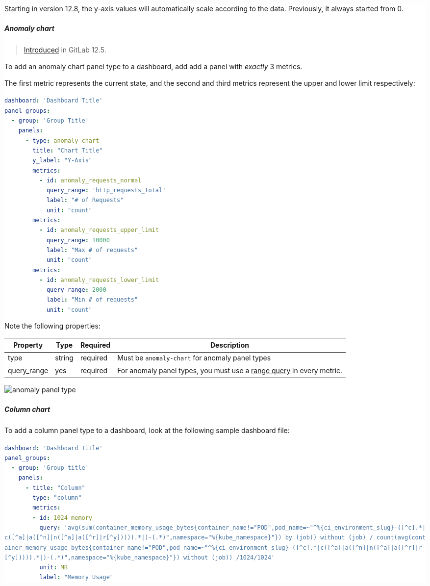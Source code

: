 Starting in [version 12.8](https://gitlab.com/gitlab-org/gitlab/issues/202696), the y-axis values will automatically scale according to the data. Previously, it always started from 0.

##### Anomaly chart

> [Introduced](https://gitlab.com/gitlab-org/gitlab/-/merge_requests/16530) in GitLab 12.5.

To add an anomaly chart panel type to a dashboard, add add a panel with *exactly* 3 metrics.

The first metric represents the current state, and the second and third metrics represent the upper and lower limit respectively:

```yaml
dashboard: 'Dashboard Title'
panel_groups:
  - group: 'Group Title'
    panels:
      - type: anomaly-chart
        title: "Chart Title"
        y_label: "Y-Axis"
        metrics:
          - id: anomaly_requests_normal
            query_range: 'http_requests_total'
            label: "# of Requests"
            unit: "count"
        metrics:
          - id: anomaly_requests_upper_limit
            query_range: 10000
            label: "Max # of requests"
            unit: "count"
        metrics:
          - id: anomaly_requests_lower_limit
            query_range: 2000
            label: "Min # of requests"
            unit: "count"
```

Note the following properties:

| Property | Type | Required | Description |
| ------ | ------ | ------ | ------ |
| type | string | required | Must be `anomaly-chart` for anomaly panel types |
| query_range | yes | required | For anomaly panel types, you must use a [range query](https://prometheus.io/docs/prometheus/latest/querying/api/#range-queries) in every metric. |

![anomaly panel type](img/prometheus_dashboard_anomaly_panel_type.png)

##### Column chart

To add a column panel type to a dashboard, look at the following sample dashboard file:

```yaml
dashboard: 'Dashboard Title'
panel_groups:
  - group: 'Group title'
    panels:
      - title: "Column"
        type: "column"
        metrics:
        - id: 1024_memory
          query: 'avg(sum(container_memory_usage_bytes{container_name!="POD",pod_name=~"^%{ci_environment_slug}-([^c].*|c([^a]|a([^n]|n([^a]|a([^r]|r[^y])))).*|)-(.*)",namespace="%{kube_namespace}"}) by (job)) without (job) / count(avg(container_memory_usage_bytes{container_name!="POD",pod_name=~"^%{ci_environment_slug}-([^c].*|c([^a]|a([^n]|n([^a]|a([^r]|r[^y])))).*|)-(.*)",namespace="%{kube_namespace}"}) without (job)) /1024/1024'
          unit: MB
          label: "Memory Usage"
```

[autodeploy]: ../../../topics/autodevops/index.md#auto-deploy
[kubernetes]: https://kubernetes.io
[kube]: ./kubernetes.md
[prometheus-k8s-sd]: https://prometheus.io/docs/operating/configuration/#<kubernetes_sd_config>
[prometheus]: https://prometheus.io
[gitlab-prometheus-k8s-monitor]: ../../../administration/monitoring/prometheus/index.md#configuring-prometheus-to-monitor-kubernetes
[prometheus-docker-image]: https://hub.docker.com/r/prom/prometheus/
[gitlab.com-ip-range]: https://gitlab.com/gitlab-com/infrastructure/issues/434
[ci-environment-slug]: ../../../ci/variables/#predefined-environment-variables
[ce-8935]: https://gitlab.com/gitlab-org/gitlab-foss/-/merge_requests/8935
[ce-10408]: https://gitlab.com/gitlab-org/gitlab-foss/-/merge_requests/10408
[ce-29691]: https://gitlab.com/gitlab-org/gitlab-foss/-/merge_requests/29691
[promgldocs]: ../../../administration/monitoring/prometheus/index.md